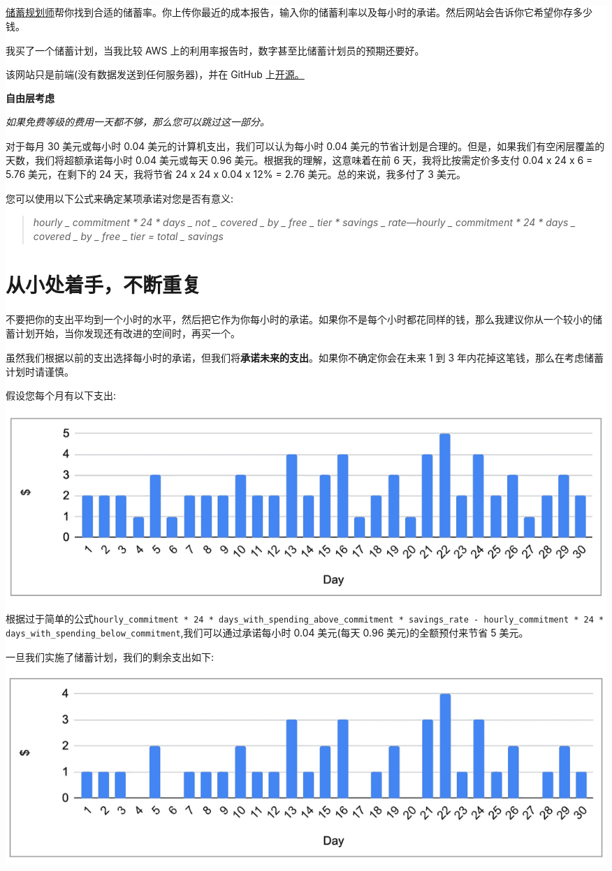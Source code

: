 [储蓄规划师](https://savings.bahr.dev/)帮你找到合适的储蓄率。你上传你最近的成本报告，输入你的储蓄利率以及每小时的承诺。然后网站会告诉你它希望你存多少钱。

我买了一个储蓄计划，当我比较 AWS 上的利用率报告时，数字甚至比储蓄计划员的预期还要好。

该网站只是前端(没有数据发送到任何服务器)，并在 GitHub 上[开源。](https://github.com/bahrmichael/savingsplanner)

**自由层考虑**

*如果免费等级的费用一天都不够，那么您可以跳过这一部分。*

对于每月 30 美元或每小时 0.04 美元的计算机支出，我们可以认为每小时 0.04 美元的节省计划是合理的。但是，如果我们有空闲层覆盖的天数，我们将超额承诺每小时 0.04 美元或每天 0.96 美元。根据我的理解，这意味着在前 6 天，我将比按需定价多支付 0.04 x 24 x 6 = 5.76 美元，在剩下的 24 天，我将节省 24 x 24 x 0.04 x 12% = 2.76 美元。总的来说，我多付了 3 美元。

您可以使用以下公式来确定某项承诺对您是否有意义:

> *hourly _ commitment * 24 * days _ not _ covered _ by _ free _ tier * savings _ rate—hourly _ commitment * 24 * days _ covered _ by _ free _ tier = total _ savings*

# 从小处着手，不断重复

不要把你的支出平均到一个小时的水平，然后把它作为你每小时的承诺。如果你不是每个小时都花同样的钱，那么我建议你从一个较小的储蓄计划开始，当你发现还有改进的空间时，再买一个。

虽然我们根据以前的支出选择每小时的承诺，但我们将**承诺未来的支出**。如果你不确定你会在未来 1 到 3 年内花掉这笔钱，那么在考虑储蓄计划时请谨慎。

假设您每个月有以下支出:

![](img/06b1e744f444b15aa212d10652acdcbe.png)

根据过于简单的公式`hourly_commitment * 24 * days_with_spending_above_commitment * savings_rate - hourly_commitment * 24 * days_with_spending_below_commitment`,我们可以通过承诺每小时 0.04 美元(每天 0.96 美元)的全额预付来节省 5 美元。

一旦我们实施了储蓄计划，我们的剩余支出如下:

![](img/6acab4d1bdec336d01e1572568dedbf0.png)
